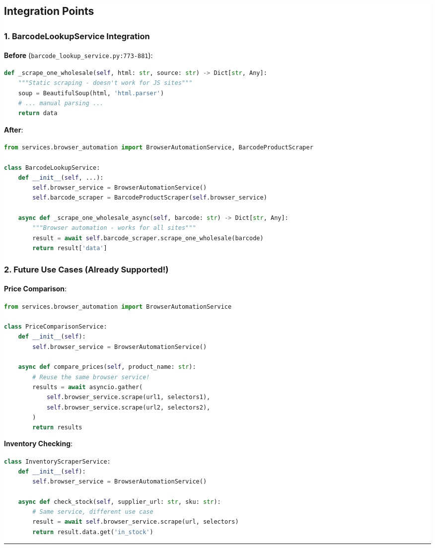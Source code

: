 
## Integration Points

### 1. BarcodeLookupService Integration

**Before** (`barcode_lookup_service.py:773-881`):
```python
def _scrape_one_wholesale(self, html: str, source: str) -> Dict[str, Any]:
    """Static scraping - doesn't work for JS sites"""
    soup = BeautifulSoup(html, 'html.parser')
    # ... manual parsing ...
    return data
```

**After**:
```python
from services.browser_automation import BrowserAutomationService, BarcodeProductScraper

class BarcodeLookupService:
    def __init__(self, ...):
        self.browser_service = BrowserAutomationService()
        self.barcode_scraper = BarcodeProductScraper(self.browser_service)

    async def _scrape_one_wholesale_async(self, barcode: str) -> Dict[str, Any]:
        """Browser automation - works for all sites"""
        result = await self.barcode_scraper.scrape_one_wholesale(barcode)
        return result['data']
```

### 2. Future Use Cases (Already Supported!)

**Price Comparison**:
```python
from services.browser_automation import BrowserAutomationService

class PriceComparisonService:
    def __init__(self):
        self.browser_service = BrowserAutomationService()

    async def compare_prices(self, product_name: str):
        # Reuse the same browser service!
        results = await asyncio.gather(
            self.browser_service.scrape(url1, selectors1),
            self.browser_service.scrape(url2, selectors2),
        )
        return results
```

**Inventory Checking**:
```python
class InventoryScraperService:
    def __init__(self):
        self.browser_service = BrowserAutomationService()

    async def check_stock(self, supplier_url: str, sku: str):
        # Same service, different use case
        result = await self.browser_service.scrape(url, selectors)
        return result.data.get('in_stock')
```

---